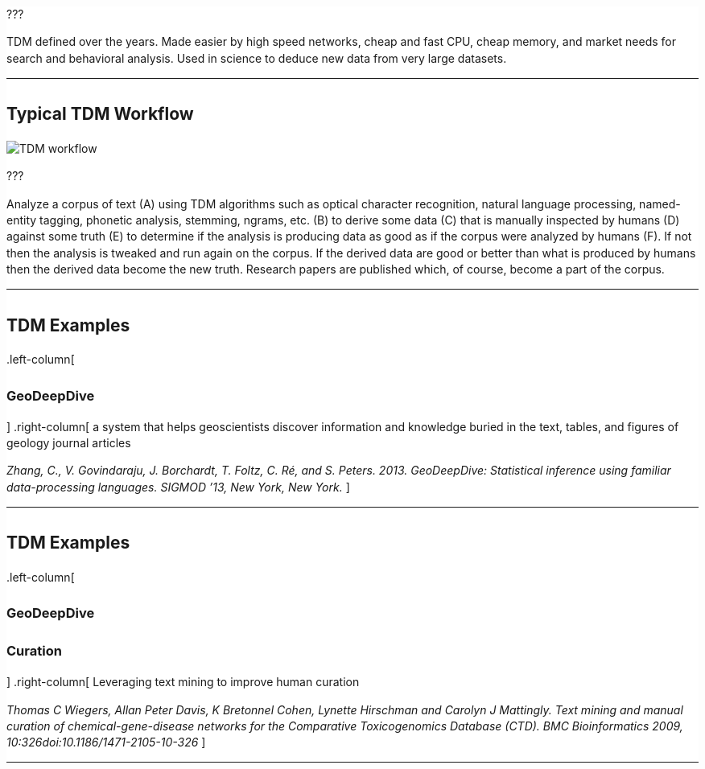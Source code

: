 ???

TDM defined over the years. Made easier by high speed networks, cheap and fast CPU, cheap memory, and market needs for search and behavioral analysis. Used in science to deduce new data from very large datasets.

---

## Typical TDM Workflow

![TDM workflow](/entry-files/L/LE/LEG/Legal-Implications-of-TDM/img/tdm-workflow.png)

???

Analyze a corpus of text (A) using TDM algorithms such as optical character recognition, natural language processing, named-entity tagging, phonetic analysis, stemming, ngrams, etc. (B) to derive some data (C) that is manually inspected by humans (D) against some truth (E) to determine if the analysis is producing data as good as if the corpus were analyzed by humans (F). If not then the analysis is tweaked and run again on the corpus. If the derived data are good or better than what is produced by humans then the derived data become the new truth. Research papers are published which, of course, become a part of the corpus.

---

## TDM Examples
.left-column[
  ### GeoDeepDive  
]
.right-column[
a system that helps geoscientists discover information and knowledge buried in the text, tables, and figures of geology journal articles

<cite>Zhang, C., V. Govindaraju, J. Borchardt, T. Foltz, C. Ré, and S. Peters. 2013. GeoDeepDive: Statistical inference using familiar data-processing languages. SIGMOD ’13, New York, New York.</cite>
]

---

## TDM Examples
.left-column[
  ### GeoDeepDive  
  ### Curation  
]
.right-column[
Leveraging text mining to improve human curation 

<cite>Thomas C Wiegers, Allan Peter Davis, K Bretonnel Cohen, Lynette Hirschman and Carolyn J Mattingly. Text mining and manual curation of chemical-gene-disease networks for the Comparative Toxicogenomics Database (CTD). BMC Bioinformatics 2009, 10:326doi:10.1186/1471-2105-10-326</cite>
]

---